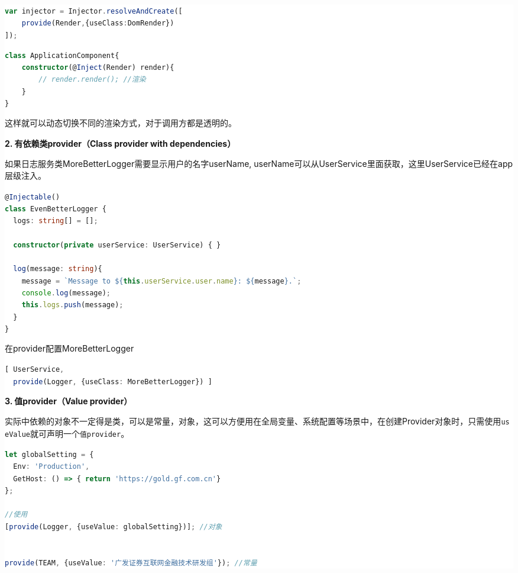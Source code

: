``` typescript
var injector = Injector.resolveAndCreate([
    provide(Render,{useClass:DomRender})
]);
```


``` typescript
class ApplicationComponent{
    constructor(@Inject(Render) render){
        // render.render(); //渲染
    }
}
```

这样就可以动态切换不同的渲染方式，对于调用方都是透明的。

**2. 有依赖类provider（Class provider with dependencies）**

如果日志服务类MoreBetterLogger需要显示用户的名字userName, userName可以从UserService里面获取，这里UserService已经在app层级注入。

``` typescript
@Injectable()
class EvenBetterLogger {
  logs: string[] = [];

  constructor(private userService: UserService) { }

  log(message: string){
	message = `Message to ${this.userService.user.name}: ${message}.`;
	console.log(message);
	this.logs.push(message);
  }
}
```

在provider配置MoreBetterLogger

``` typescript
[ UserService,
  provide(Logger, {useClass: MoreBetterLogger}) ]
```
**3. 值provider（Value provider）**

实际中依赖的对象不一定得是类，可以是常量，对象，这可以方便用在全局变量、系统配置等场景中，在创建Provider对象时，只需使用`useValue`就可声明一个`值provider`。

``` typescript
let globalSetting = {
  Env: 'Production',
  GetHost: () => { return 'https://gold.gf.com.cn'}
};

//使用
[provide(Logger, {useValue: globalSetting})]; //对象


provide(TEAM, {useValue: '广发证券互联网金融技术研发组'}); //常量
```
